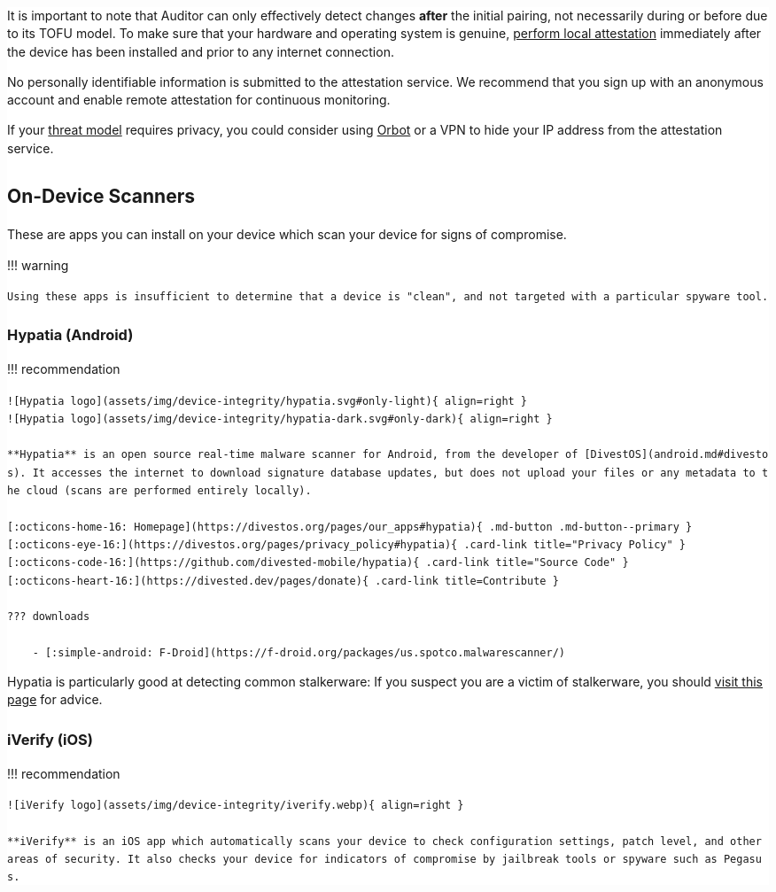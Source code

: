 It is important to note that Auditor can only effectively detect changes **after** the initial pairing, not necessarily during or before due to its TOFU model. To make sure that your hardware and operating system is genuine, [perform local attestation](https://grapheneos.org/install/web#verifying-installation) immediately after the device has been installed and prior to any internet connection.

No personally identifiable information is submitted to the attestation service. We recommend that you sign up with an anonymous account and enable remote attestation for continuous monitoring.

If your [threat model](basics/threat-modeling.md) requires privacy, you could consider using [Orbot](tor.md#orbot) or a VPN to hide your IP address from the attestation service.

## On-Device Scanners

These are apps you can install on your device which scan your device for signs of compromise.

!!! warning

    Using these apps is insufficient to determine that a device is "clean", and not targeted with a particular spyware tool.

### Hypatia (Android)

!!! recommendation

    ![Hypatia logo](assets/img/device-integrity/hypatia.svg#only-light){ align=right }
    ![Hypatia logo](assets/img/device-integrity/hypatia-dark.svg#only-dark){ align=right }

    **Hypatia** is an open source real-time malware scanner for Android, from the developer of [DivestOS](android.md#divestos). It accesses the internet to download signature database updates, but does not upload your files or any metadata to the cloud (scans are performed entirely locally).

    [:octicons-home-16: Homepage](https://divestos.org/pages/our_apps#hypatia){ .md-button .md-button--primary }
    [:octicons-eye-16:](https://divestos.org/pages/privacy_policy#hypatia){ .card-link title="Privacy Policy" }
    [:octicons-code-16:](https://github.com/divested-mobile/hypatia){ .card-link title="Source Code" }
    [:octicons-heart-16:](https://divested.dev/pages/donate){ .card-link title=Contribute }

    ??? downloads

        - [:simple-android: F-Droid](https://f-droid.org/packages/us.spotco.malwarescanner/)

Hypatia is particularly good at detecting common stalkerware: If you suspect you are a victim of stalkerware, you should [visit this page](https://stopstalkerware.org/information-for-survivors/) for advice.

### iVerify (iOS)

!!! recommendation

    ![iVerify logo](assets/img/device-integrity/iverify.webp){ align=right }

    **iVerify** is an iOS app which automatically scans your device to check configuration settings, patch level, and other areas of security. It also checks your device for indicators of compromise by jailbreak tools or spyware such as Pegasus.
